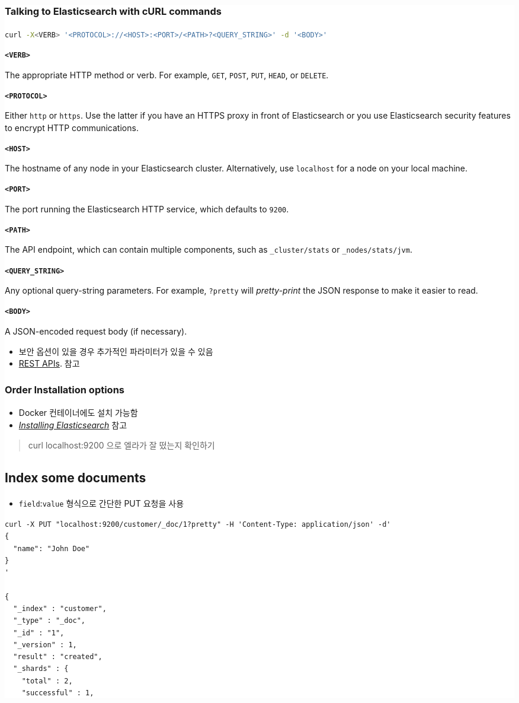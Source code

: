 

### Talking to Elasticsearch with cURL commands

```sh
curl -X<VERB> '<PROTOCOL>://<HOST>:<PORT>/<PATH>?<QUERY_STRING>' -d '<BODY>'
```

**`<VERB>`**

The appropriate HTTP method or verb. For example, `GET`, `POST`, `PUT`, `HEAD`, or `DELETE`.

**`<PROTOCOL>`**

Either `http` or `https`. Use the latter if you have an HTTPS proxy in front of Elasticsearch or you use Elasticsearch security features to encrypt HTTP communications.

**`<HOST>`**

The hostname of any node in your Elasticsearch cluster. Alternatively, use `localhost` for a node on your local machine.

**`<PORT>`**

The port running the Elasticsearch HTTP service, which defaults to `9200`.

**`<PATH>`**

The API endpoint, which can contain multiple components, such as `_cluster/stats` or `_nodes/stats/jvm`.

**`<QUERY_STRING>`**

Any optional query-string parameters. For example, `?pretty` will *pretty-print* the JSON response to make it easier to read.

**`<BODY>`**

A JSON-encoded request body (if necessary).

- 보안 옵션이 있을 경우 추가적인 파라미터가 있을 수 있음
- [REST APIs](https://www.elastic.co/guide/en/elasticsearch/reference/current/rest-apis.html). 참고

### Order Installation options

- Docker 컨테이너에도 설치 가능함
- [*Installing Elasticsearch*](https://www.elastic.co/guide/en/elasticsearch/reference/current/install-elasticsearch.html) 참고



> curl localhost:9200 으로 엘라가 잘 떴는지 확인하기

## Index some documents

- `field`:`value` 형식으로 간단한 PUT 요청을 사용

```
curl -X PUT "localhost:9200/customer/_doc/1?pretty" -H 'Content-Type: application/json' -d'
{
  "name": "John Doe"
}
'

{
  "_index" : "customer",
  "_type" : "_doc",
  "_id" : "1",
  "_version" : 1,
  "result" : "created",
  "_shards" : {
    "total" : 2,
    "successful" : 1,
```